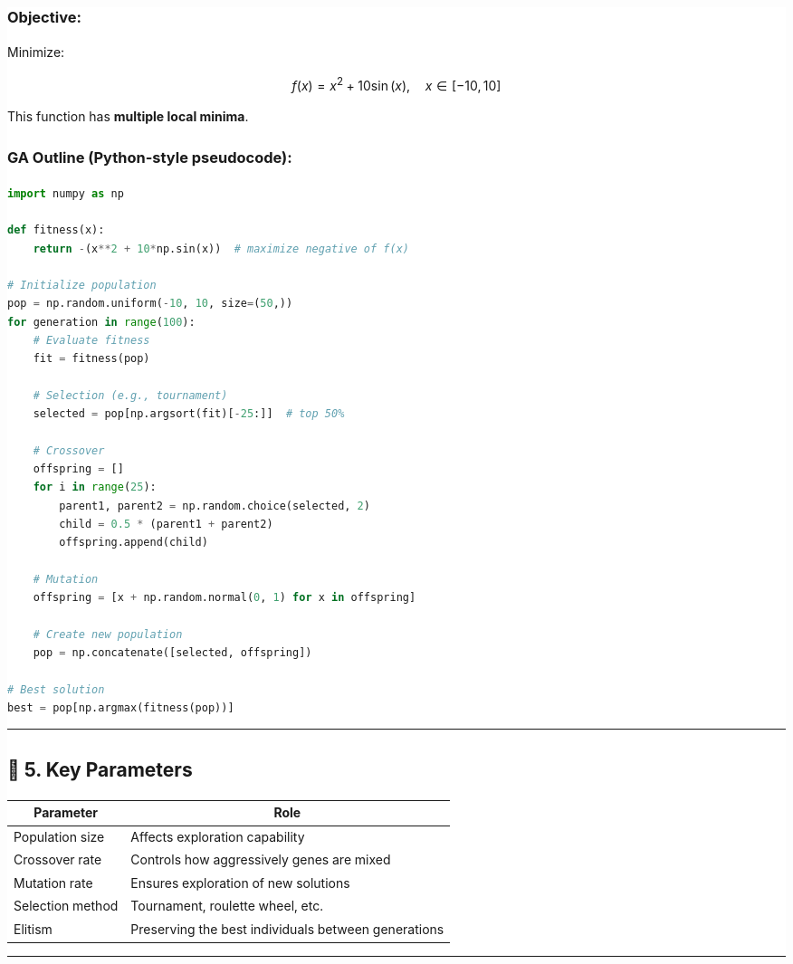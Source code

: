### Objective:

Minimize:

$$
f(x) = x^2 + 10\sin(x), \quad x \in [-10, 10]
$$

This function has **multiple local minima**.

### GA Outline (Python-style pseudocode):

```python
import numpy as np

def fitness(x):
    return -(x**2 + 10*np.sin(x))  # maximize negative of f(x)

# Initialize population
pop = np.random.uniform(-10, 10, size=(50,))
for generation in range(100):
    # Evaluate fitness
    fit = fitness(pop)
    
    # Selection (e.g., tournament)
    selected = pop[np.argsort(fit)[-25:]]  # top 50%
    
    # Crossover
    offspring = []
    for i in range(25):
        parent1, parent2 = np.random.choice(selected, 2)
        child = 0.5 * (parent1 + parent2)
        offspring.append(child)
    
    # Mutation
    offspring = [x + np.random.normal(0, 1) for x in offspring]
    
    # Create new population
    pop = np.concatenate([selected, offspring])

# Best solution
best = pop[np.argmax(fitness(pop))]
```

---

## 🧩 **5. Key Parameters**

| Parameter        | Role                                                |
| ---------------- | --------------------------------------------------- |
| Population size  | Affects exploration capability                      |
| Crossover rate   | Controls how aggressively genes are mixed           |
| Mutation rate    | Ensures exploration of new solutions                |
| Selection method | Tournament, roulette wheel, etc.                    |
| Elitism          | Preserving the best individuals between generations |

---